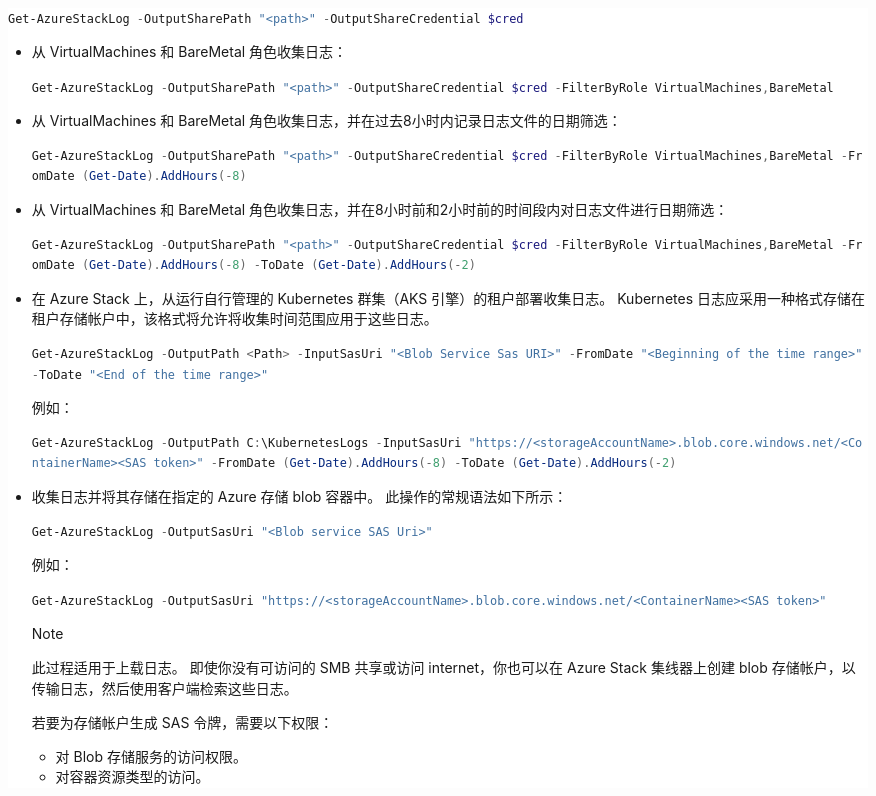   ```powershell
  Get-AzureStackLog -OutputSharePath "<path>" -OutputShareCredential $cred
  ```

* 从 VirtualMachines 和 BareMetal 角色收集日志：

  ```powershell
  Get-AzureStackLog -OutputSharePath "<path>" -OutputShareCredential $cred -FilterByRole VirtualMachines,BareMetal
  ```

* 从 VirtualMachines 和 BareMetal 角色收集日志，并在过去8小时内记录日志文件的日期筛选：

  ```powershell
  Get-AzureStackLog -OutputSharePath "<path>" -OutputShareCredential $cred -FilterByRole VirtualMachines,BareMetal -FromDate (Get-Date).AddHours(-8)
  ```

* 从 VirtualMachines 和 BareMetal 角色收集日志，并在8小时前和2小时前的时间段内对日志文件进行日期筛选：

  ```powershell
  Get-AzureStackLog -OutputSharePath "<path>" -OutputShareCredential $cred -FilterByRole VirtualMachines,BareMetal -FromDate (Get-Date).AddHours(-8) -ToDate (Get-Date).AddHours(-2)
  ```

* 在 Azure Stack 上，从运行自行管理的 Kubernetes 群集（AKS 引擎）的租户部署收集日志。 Kubernetes 日志应采用一种格式存储在租户存储帐户中，该格式将允许将收集时间范围应用于这些日志。 

  ```powershell
  Get-AzureStackLog -OutputPath <Path> -InputSasUri "<Blob Service Sas URI>" -FromDate "<Beginning of the time range>" -ToDate "<End of the time range>"
  ```

  例如：

  ```powershell
  Get-AzureStackLog -OutputPath C:\KubernetesLogs -InputSasUri "https://<storageAccountName>.blob.core.windows.net/<ContainerName><SAS token>" -FromDate (Get-Date).AddHours(-8) -ToDate (Get-Date).AddHours(-2) 
  ```

* 收集日志并将其存储在指定的 Azure 存储 blob 容器中。 此操作的常规语法如下所示：

  ```powershell
  Get-AzureStackLog -OutputSasUri "<Blob service SAS Uri>"
  ```

  例如：

  ```powershell
  Get-AzureStackLog -OutputSasUri "https://<storageAccountName>.blob.core.windows.net/<ContainerName><SAS token>"
  ```

  > [!NOTE]
  > 此过程适用于上载日志。 即使你没有可访问的 SMB 共享或访问 internet，你也可以在 Azure Stack 集线器上创建 blob 存储帐户，以传输日志，然后使用客户端检索这些日志。  

  若要为存储帐户生成 SAS 令牌，需要以下权限：

  * 对 Blob 存储服务的访问权限。
  * 对容器资源类型的访问。
